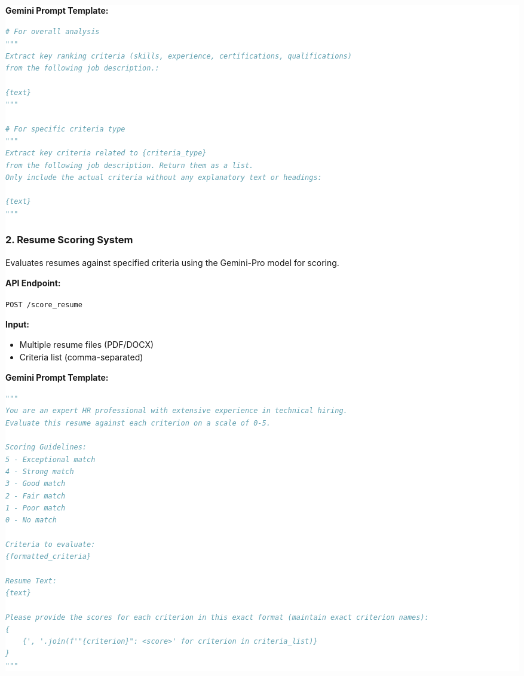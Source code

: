 **Gemini Prompt Template:**
```python
# For overall analysis
"""
Extract key ranking criteria (skills, experience, certifications, qualifications) 
from the following job description.:

{text}
"""

# For specific criteria type
"""
Extract key criteria related to {criteria_type}  
from the following job description. Return them as a list.
Only include the actual criteria without any explanatory text or headings:

{text}
"""
```

### 2. Resume Scoring System
Evaluates resumes against specified criteria using the Gemini-Pro model for scoring.

**API Endpoint:**
```http
POST /score_resume
```

**Input:**
- Multiple resume files (PDF/DOCX)
- Criteria list (comma-separated)

**Gemini Prompt Template:**
```python
"""
You are an expert HR professional with extensive experience in technical hiring. 
Evaluate this resume against each criterion on a scale of 0-5.

Scoring Guidelines:
5 - Exceptional match
4 - Strong match
3 - Good match
2 - Fair match
1 - Poor match
0 - No match

Criteria to evaluate:
{formatted_criteria}

Resume Text:
{text}

Please provide the scores for each criterion in this exact format (maintain exact criterion names):
{
    {', '.join(f'"{criterion}": <score>' for criterion in criteria_list)}
}
"""
```
